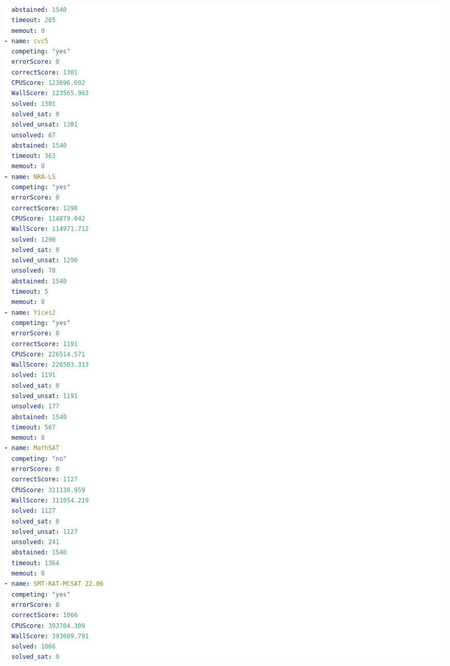 ```yaml
  abstained: 1540
  timeout: 265
  memout: 0
- name: cvc5
  competing: "yes"
  errorScore: 0
  correctScore: 1301
  CPUScore: 123696.692
  WallScore: 123565.963
  solved: 1301
  solved_sat: 0
  solved_unsat: 1301
  unsolved: 67
  abstained: 1540
  timeout: 363
  memout: 0
- name: NRA-LS
  competing: "yes"
  errorScore: 0
  correctScore: 1290
  CPUScore: 114879.042
  WallScore: 114971.712
  solved: 1290
  solved_sat: 0
  solved_unsat: 1290
  unsolved: 78
  abstained: 1540
  timeout: 5
  memout: 0
- name: Yices2
  competing: "yes"
  errorScore: 0
  correctScore: 1191
  CPUScore: 226514.571
  WallScore: 226503.313
  solved: 1191
  solved_sat: 0
  solved_unsat: 1191
  unsolved: 177
  abstained: 1540
  timeout: 567
  memout: 0
- name: MathSAT
  competing: "no"
  errorScore: 0
  correctScore: 1127
  CPUScore: 311130.959
  WallScore: 311054.219
  solved: 1127
  solved_sat: 0
  solved_unsat: 1127
  unsolved: 241
  abstained: 1540
  timeout: 1364
  memout: 0
- name: SMT-RAT-MCSAT 22.06
  competing: "yes"
  errorScore: 0
  correctScore: 1066
  CPUScore: 393704.309
  WallScore: 393689.791
  solved: 1066
  solved_sat: 0
```